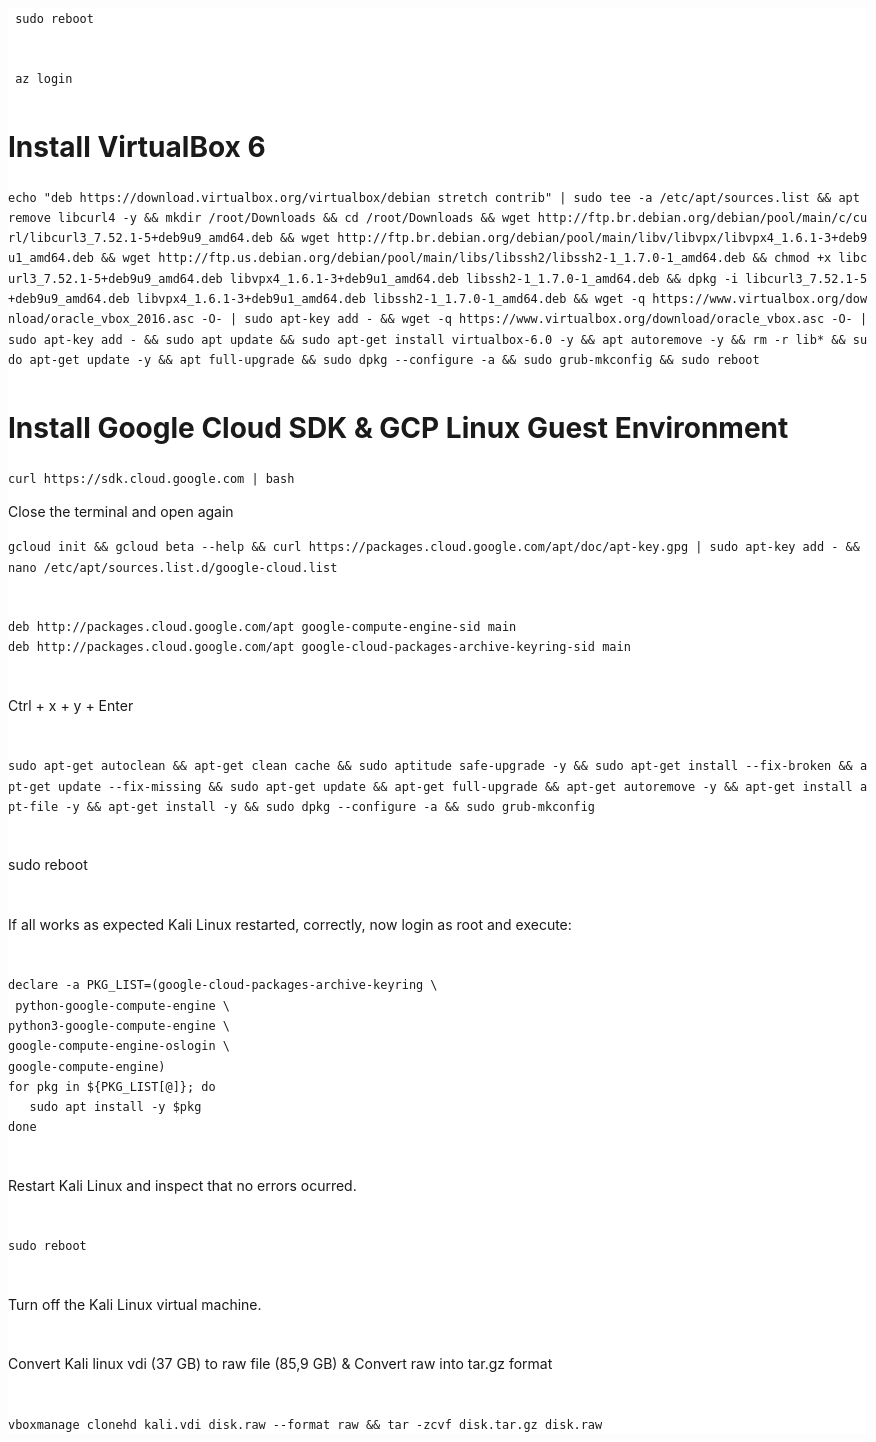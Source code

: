 #
     sudo reboot
#     
     az login
#     
# Install VirtualBox 6

    echo "deb https://download.virtualbox.org/virtualbox/debian stretch contrib" | sudo tee -a /etc/apt/sources.list && apt remove libcurl4 -y && mkdir /root/Downloads && cd /root/Downloads && wget http://ftp.br.debian.org/debian/pool/main/c/curl/libcurl3_7.52.1-5+deb9u9_amd64.deb && wget http://ftp.br.debian.org/debian/pool/main/libv/libvpx/libvpx4_1.6.1-3+deb9u1_amd64.deb && wget http://ftp.us.debian.org/debian/pool/main/libs/libssh2/libssh2-1_1.7.0-1_amd64.deb && chmod +x libcurl3_7.52.1-5+deb9u9_amd64.deb libvpx4_1.6.1-3+deb9u1_amd64.deb libssh2-1_1.7.0-1_amd64.deb && dpkg -i libcurl3_7.52.1-5+deb9u9_amd64.deb libvpx4_1.6.1-3+deb9u1_amd64.deb libssh2-1_1.7.0-1_amd64.deb && wget -q https://www.virtualbox.org/download/oracle_vbox_2016.asc -O- | sudo apt-key add - && wget -q https://www.virtualbox.org/download/oracle_vbox.asc -O- | sudo apt-key add - && sudo apt update && sudo apt-get install virtualbox-6.0 -y && apt autoremove -y && rm -r lib* && sudo apt-get update -y && apt full-upgrade && sudo dpkg --configure -a && sudo grub-mkconfig && sudo reboot
    
# Install Google Cloud SDK & GCP Linux Guest Environment

    curl https://sdk.cloud.google.com | bash
    
Close the terminal and open again

    gcloud init && gcloud beta --help && curl https://packages.cloud.google.com/apt/doc/apt-key.gpg | sudo apt-key add - && nano /etc/apt/sources.list.d/google-cloud.list
#    
    deb http://packages.cloud.google.com/apt google-compute-engine-sid main
    deb http://packages.cloud.google.com/apt google-cloud-packages-archive-keyring-sid main
#    
Ctrl + x + y + Enter
#

    sudo apt-get autoclean && apt-get clean cache && sudo aptitude safe-upgrade -y && sudo apt-get install --fix-broken && apt-get update --fix-missing && sudo apt-get update && apt-get full-upgrade && apt-get autoremove -y && apt-get install apt-file -y && apt-get install -y && sudo dpkg --configure -a && sudo grub-mkconfig
#
sudo reboot
#

If all works as expected Kali Linux restarted, correctly, now login as root and execute:
#
    declare -a PKG_LIST=(google-cloud-packages-archive-keyring \
     python-google-compute-engine \
    python3-google-compute-engine \
    google-compute-engine-oslogin \
    google-compute-engine)
    for pkg in ${PKG_LIST[@]}; do
       sudo apt install -y $pkg
    done
#    
Restart Kali Linux and inspect that no errors ocurred.
#
    sudo reboot
#
Turn off the Kali Linux virtual machine.
#
Convert Kali linux vdi (37 GB) to raw file (85,9 GB) & Convert raw into tar.gz format
#
    vboxmanage clonehd kali.vdi disk.raw --format raw && tar -zcvf disk.tar.gz disk.raw
#